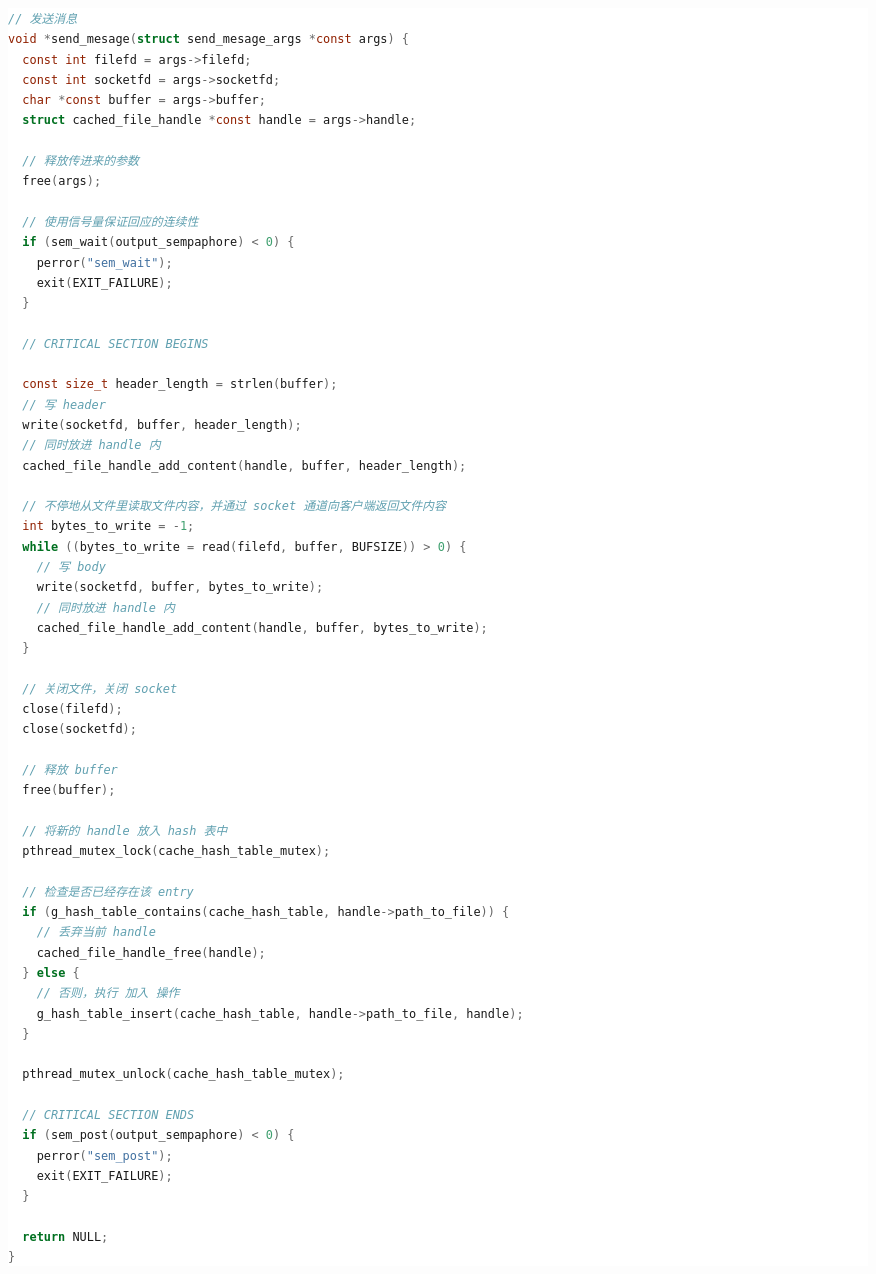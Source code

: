 ```c
// 发送消息
void *send_mesage(struct send_mesage_args *const args) {
  const int filefd = args->filefd;
  const int socketfd = args->socketfd;
  char *const buffer = args->buffer;
  struct cached_file_handle *const handle = args->handle;

  // 释放传进来的参数
  free(args);

  // 使用信号量保证回应的连续性
  if (sem_wait(output_sempaphore) < 0) {
    perror("sem_wait");
    exit(EXIT_FAILURE);
  }

  // CRITICAL SECTION BEGINS

  const size_t header_length = strlen(buffer);
  // 写 header
  write(socketfd, buffer, header_length);
  // 同时放进 handle 内
  cached_file_handle_add_content(handle, buffer, header_length);

  // 不停地从文件里读取文件内容，并通过 socket 通道向客户端返回文件内容
  int bytes_to_write = -1;
  while ((bytes_to_write = read(filefd, buffer, BUFSIZE)) > 0) {
    // 写 body
    write(socketfd, buffer, bytes_to_write);
    // 同时放进 handle 内
    cached_file_handle_add_content(handle, buffer, bytes_to_write);
  }

  // 关闭文件，关闭 socket
  close(filefd);
  close(socketfd);

  // 释放 buffer
  free(buffer);

  // 将新的 handle 放入 hash 表中
  pthread_mutex_lock(cache_hash_table_mutex);

  // 检查是否已经存在该 entry
  if (g_hash_table_contains(cache_hash_table, handle->path_to_file)) {
    // 丢弃当前 handle
    cached_file_handle_free(handle);
  } else {
    // 否则，执行 加入 操作
  	g_hash_table_insert(cache_hash_table, handle->path_to_file, handle);
  }

  pthread_mutex_unlock(cache_hash_table_mutex);

  // CRITICAL SECTION ENDS
  if (sem_post(output_sempaphore) < 0) {
    perror("sem_post");
    exit(EXIT_FAILURE);
  }

  return NULL;
}

```